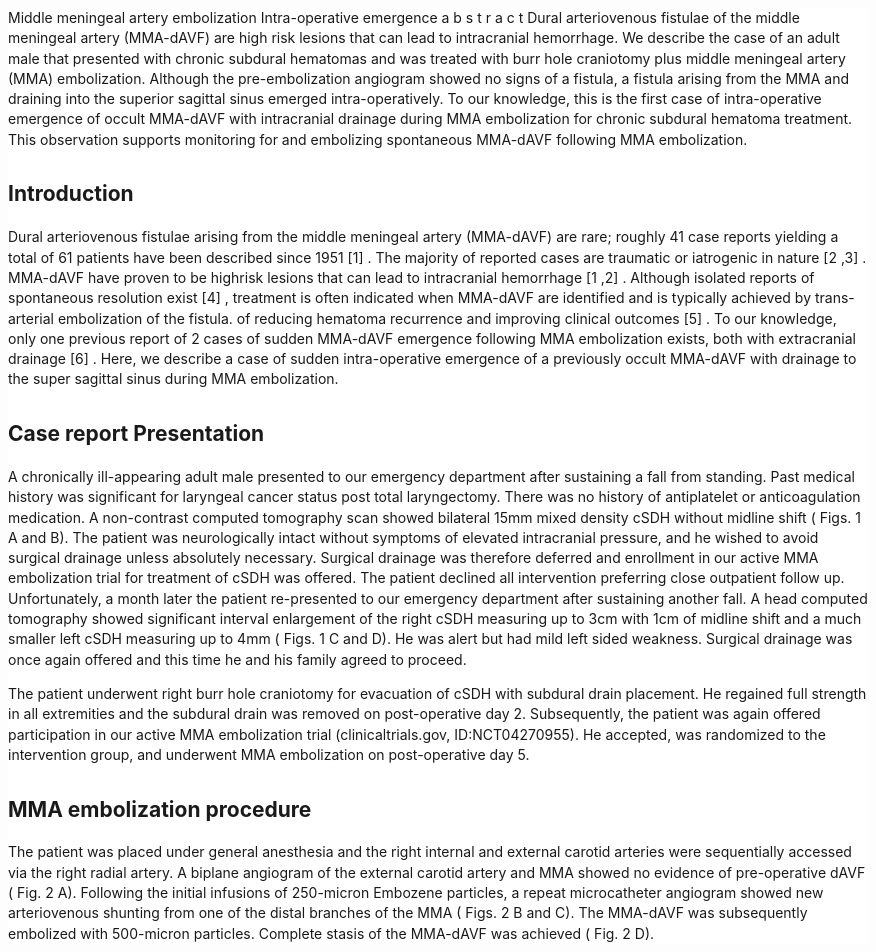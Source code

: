 Middle meningeal artery embolization Intra-operative emergence a b s t r a c t Dural arteriovenous fistulae of the middle meningeal artery (MMA-dAVF) are high risk lesions that can lead to intracranial hemorrhage. We describe the case of an adult male that presented with chronic subdural hematomas and was treated with burr hole craniotomy plus middle meningeal artery (MMA) embolization. Although the pre-embolization angiogram showed no signs of a fistula, a fistula arising from the MMA and draining into the superior sagittal sinus emerged intra-operatively. To our knowledge, this is the first case of intra-operative emergence of occult MMA-dAVF with intracranial drainage during MMA embolization for chronic subdural hematoma treatment. This observation supports monitoring for and embolizing spontaneous MMA-dAVF following MMA embolization.

## Introduction

Dural arteriovenous fistulae arising from the middle meningeal artery (MMA-dAVF) are rare; roughly 41 case reports yielding a total of 61 patients have been described since 1951 [1] . The majority of reported cases are traumatic or iatrogenic in nature [2 ,3] . MMA-dAVF have proven to be highrisk lesions that can lead to intracranial hemorrhage [1 ,2] . Although isolated reports of spontaneous resolution exist [4] , treatment is often indicated when MMA-dAVF are identified and is typically achieved by trans-arterial embolization of the fistula.  of reducing hematoma recurrence and improving clinical outcomes [5] . To our knowledge, only one previous report of 2 cases of sudden MMA-dAVF emergence following MMA embolization exists, both with extracranial drainage [6] . Here, we describe a case of sudden intra-operative emergence of a previously occult MMA-dAVF with drainage to the super sagittal sinus during MMA embolization.


## Case report Presentation

A chronically ill-appearing adult male presented to our emergency department after sustaining a fall from standing. Past medical history was significant for laryngeal cancer status post total laryngectomy. There was no history of antiplatelet or anticoagulation medication. A non-contrast computed tomography scan showed bilateral 15mm mixed density cSDH without midline shift ( Figs. 1 A and B). The patient was neurologically intact without symptoms of elevated intracranial pressure, and he wished to avoid surgical drainage unless absolutely necessary. Surgical drainage was therefore deferred and enrollment in our active MMA embolization trial for treatment of cSDH was offered. The patient declined all intervention preferring close outpatient follow up. Unfortunately, a month later the patient re-presented to our emergency department after sustaining another fall. A head computed tomography showed significant interval enlargement of the right cSDH measuring up to 3cm with 1cm of midline shift and a much smaller left cSDH measuring up to 4mm ( Figs. 1 C and D). He was alert but had mild left sided weakness. Surgical drainage was once again offered and this time he and his family agreed to proceed.

The patient underwent right burr hole craniotomy for evacuation of cSDH with subdural drain placement. He regained full strength in all extremities and the subdural drain was removed on post-operative day 2. Subsequently, the patient was again offered participation in our active MMA embolization trial (clinicaltrials.gov, ID:NCT04270955). He accepted, was randomized to the intervention group, and underwent MMA embolization on post-operative day 5.


## MMA embolization procedure

The patient was placed under general anesthesia and the right internal and external carotid arteries were sequentially accessed via the right radial artery. A biplane angiogram of the external carotid artery and MMA showed no evidence of pre-operative dAVF ( Fig. 2 A). Following the initial infusions of 250-micron Embozene particles, a repeat microcatheter angiogram showed new arteriovenous shunting from one of the distal branches of the MMA ( Figs. 2 B and C). The MMA-dAVF was subsequently embolized with 500-micron particles. Complete stasis of the MMA-dAVF was achieved ( Fig. 2 D).
